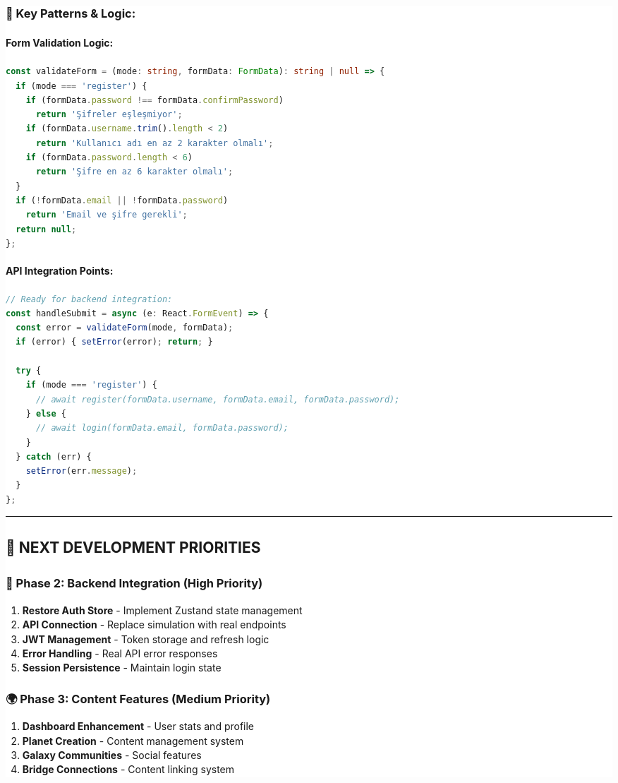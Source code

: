 ### **🔄 Key Patterns & Logic:**

#### **Form Validation Logic:**
```typescript
const validateForm = (mode: string, formData: FormData): string | null => {
  if (mode === 'register') {
    if (formData.password !== formData.confirmPassword) 
      return 'Şifreler eşleşmiyor';
    if (formData.username.trim().length < 2) 
      return 'Kullanıcı adı en az 2 karakter olmalı';
    if (formData.password.length < 6) 
      return 'Şifre en az 6 karakter olmalı';
  }
  if (!formData.email || !formData.password) 
    return 'Email ve şifre gerekli';
  return null;
};
```

#### **API Integration Points:**
```typescript
// Ready for backend integration:
const handleSubmit = async (e: React.FormEvent) => {
  const error = validateForm(mode, formData);
  if (error) { setError(error); return; }
  
  try {
    if (mode === 'register') {
      // await register(formData.username, formData.email, formData.password);
    } else {
      // await login(formData.email, formData.password);
    }
  } catch (err) {
    setError(err.message);
  }
};
```

---

## 🚀 **NEXT DEVELOPMENT PRIORITIES**

### **🎯 Phase 2: Backend Integration (High Priority)**
1. **Restore Auth Store** - Implement Zustand state management
2. **API Connection** - Replace simulation with real endpoints
3. **JWT Management** - Token storage and refresh logic
4. **Error Handling** - Real API error responses
5. **Session Persistence** - Maintain login state

### **🌍 Phase 3: Content Features (Medium Priority)**
1. **Dashboard Enhancement** - User stats and profile
2. **Planet Creation** - Content management system
3. **Galaxy Communities** - Social features
4. **Bridge Connections** - Content linking system
